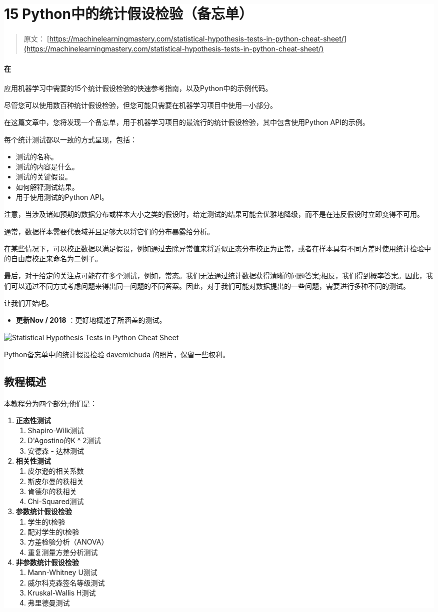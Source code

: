 # 15 Python中的统计假设检验（备忘单）

> 原文： [https://machinelearningmastery.com/statistical-hypothesis-tests-in-python-cheat-sheet/](https://machinelearningmastery.com/statistical-hypothesis-tests-in-python-cheat-sheet/)

#### 在
应用机器学习中需要的15个统计假设检验的快速参考指南，以及Python中的示例代码。

尽管您可以使用数百种统计假设检验，但您可能只需要在机器学习项目中使用一小部分。

在这篇文章中，您将发现一个备忘单，用于机器学习项目的最流行的统计假设检验，其中包含使用Python API的示例。

每个统计测试都以一致的方式呈现，包括：

*   测试的名称。
*   测试的内容是什么。
*   测试的关键假设。
*   如何解释测试结果。
*   用于使用测试的Python API。

注意，当涉及诸如预期的数据分布或样本大小之类的假设时，给定测试的结果可能会优雅地降级，而不是在违反假设时立即变得不可用。

通常，数据样本需要代表域并且足够大以将它们的分布暴露给分析。

在某些情况下，可以校正数据以满足假设，例如通过去除异常值来将近似正态分布校正为正常，或者在样本具有不同方差时使用统计检验中的自由度校正来命名为二例子。

最后，对于给定的关注点可能存在多个测试，例如，常态。我们无法通过统计数据获得清晰的问题答案;相反，我们得到概率答案。因此，我们可以通过不同方式考虑问题来得出同一问题的不同答案。因此，对于我们可能对数据提出的一些问题，需要进行多种不同的测试。

让我们开始吧。

*   **更新Nov / 2018** ：更好地概述了所涵盖的测试。

![Statistical Hypothesis Tests in Python Cheat Sheet](img/e75b65d84f0c276d384372821a4a100f.jpg)

Python备忘单中的统计假设检验
[davemichuda](https://www.flickr.com/photos/36137232@N00/4800239195/) 的照片，保留一些权利。

## 教程概述

本教程分为四个部分;他们是：

1.  **正态性测试**
    1.  Shapiro-Wilk测试
    2.  D'Agostino的K ^ 2测试
    3.  安德森 - 达林测试
2.  **相关性测试**
    1.  皮尔逊的相关系数
    2.  斯皮尔曼的秩相关
    3.  肯德尔的秩相关
    4.  Chi-Squared测试
3.  **参数统计假设检验**
    1.  学生的t检验
    2.  配对学生的t检验
    3.  方差检验分析（ANOVA）
    4.  重复测量方差分析测试
4.  **非参数统计假设检验**
    1.  Mann-Whitney U测试
    2.  威尔科克森签名等级测试
    3.  Kruskal-Wallis H测试
    4.  弗里德曼测试
